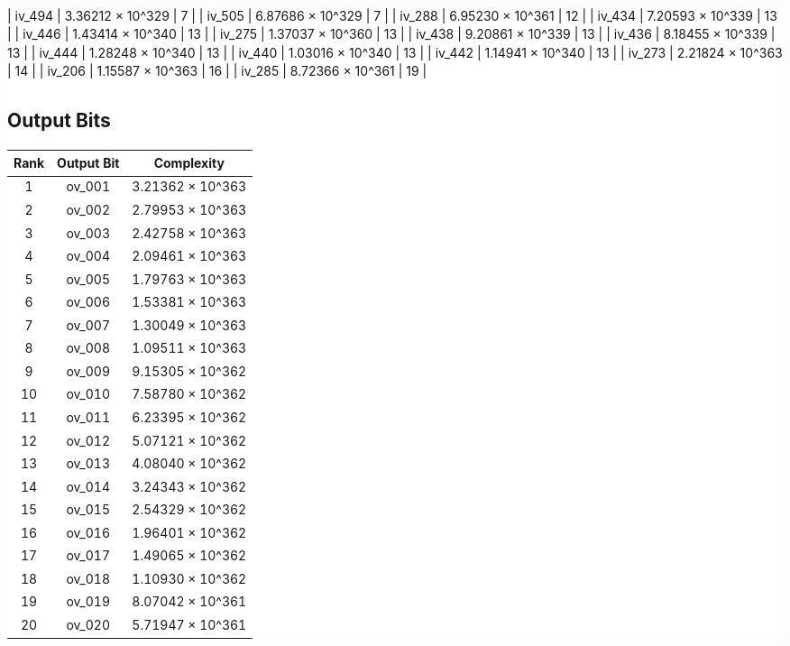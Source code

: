 | iv_494 | 3.36212 × 10^329 | 7 |
| iv_505 | 6.87686 × 10^329 | 7 |
| iv_288 | 6.95230 × 10^361 | 12 |
| iv_434 | 7.20593 × 10^339 | 13 |
| iv_446 | 1.43414 × 10^340 | 13 |
| iv_275 | 1.37037 × 10^360 | 13 |
| iv_438 | 9.20861 × 10^339 | 13 |
| iv_436 | 8.18455 × 10^339 | 13 |
| iv_444 | 1.28248 × 10^340 | 13 |
| iv_440 | 1.03016 × 10^340 | 13 |
| iv_442 | 1.14941 × 10^340 | 13 |
| iv_273 | 2.21824 × 10^363 | 14 |
| iv_206 | 1.15587 × 10^363 | 16 |
| iv_285 | 8.72366 × 10^361 | 19 |

## Output Bits

| Rank | Output Bit | Complexity |
|:----:|:----------:|:----------:|
| 1 | ov_001 | 3.21362 × 10^363 |
| 2 | ov_002 | 2.79953 × 10^363 |
| 3 | ov_003 | 2.42758 × 10^363 |
| 4 | ov_004 | 2.09461 × 10^363 |
| 5 | ov_005 | 1.79763 × 10^363 |
| 6 | ov_006 | 1.53381 × 10^363 |
| 7 | ov_007 | 1.30049 × 10^363 |
| 8 | ov_008 | 1.09511 × 10^363 |
| 9 | ov_009 | 9.15305 × 10^362 |
| 10 | ov_010 | 7.58780 × 10^362 |
| 11 | ov_011 | 6.23395 × 10^362 |
| 12 | ov_012 | 5.07121 × 10^362 |
| 13 | ov_013 | 4.08040 × 10^362 |
| 14 | ov_014 | 3.24343 × 10^362 |
| 15 | ov_015 | 2.54329 × 10^362 |
| 16 | ov_016 | 1.96401 × 10^362 |
| 17 | ov_017 | 1.49065 × 10^362 |
| 18 | ov_018 | 1.10930 × 10^362 |
| 19 | ov_019 | 8.07042 × 10^361 |
| 20 | ov_020 | 5.71947 × 10^361 |